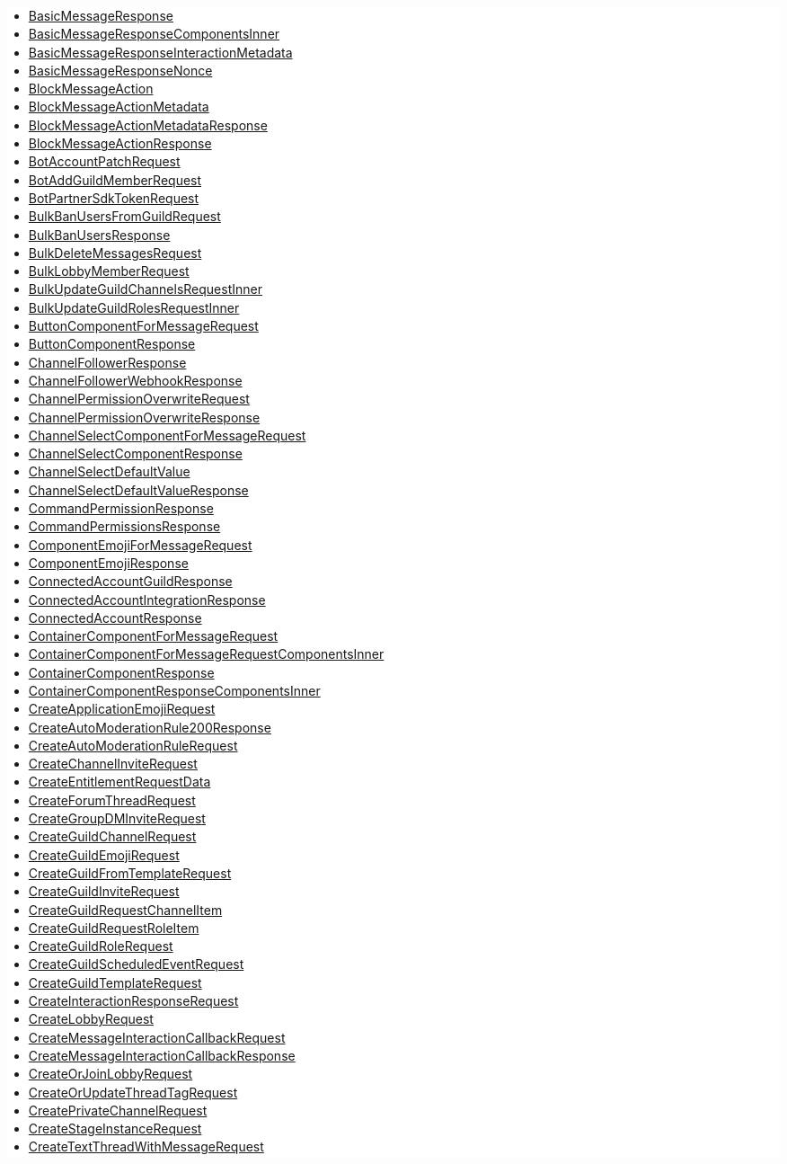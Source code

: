  - [BasicMessageResponse](docs/BasicMessageResponse.md)
 - [BasicMessageResponseComponentsInner](docs/BasicMessageResponseComponentsInner.md)
 - [BasicMessageResponseInteractionMetadata](docs/BasicMessageResponseInteractionMetadata.md)
 - [BasicMessageResponseNonce](docs/BasicMessageResponseNonce.md)
 - [BlockMessageAction](docs/BlockMessageAction.md)
 - [BlockMessageActionMetadata](docs/BlockMessageActionMetadata.md)
 - [BlockMessageActionMetadataResponse](docs/BlockMessageActionMetadataResponse.md)
 - [BlockMessageActionResponse](docs/BlockMessageActionResponse.md)
 - [BotAccountPatchRequest](docs/BotAccountPatchRequest.md)
 - [BotAddGuildMemberRequest](docs/BotAddGuildMemberRequest.md)
 - [BotPartnerSdkTokenRequest](docs/BotPartnerSdkTokenRequest.md)
 - [BulkBanUsersFromGuildRequest](docs/BulkBanUsersFromGuildRequest.md)
 - [BulkBanUsersResponse](docs/BulkBanUsersResponse.md)
 - [BulkDeleteMessagesRequest](docs/BulkDeleteMessagesRequest.md)
 - [BulkLobbyMemberRequest](docs/BulkLobbyMemberRequest.md)
 - [BulkUpdateGuildChannelsRequestInner](docs/BulkUpdateGuildChannelsRequestInner.md)
 - [BulkUpdateGuildRolesRequestInner](docs/BulkUpdateGuildRolesRequestInner.md)
 - [ButtonComponentForMessageRequest](docs/ButtonComponentForMessageRequest.md)
 - [ButtonComponentResponse](docs/ButtonComponentResponse.md)
 - [ChannelFollowerResponse](docs/ChannelFollowerResponse.md)
 - [ChannelFollowerWebhookResponse](docs/ChannelFollowerWebhookResponse.md)
 - [ChannelPermissionOverwriteRequest](docs/ChannelPermissionOverwriteRequest.md)
 - [ChannelPermissionOverwriteResponse](docs/ChannelPermissionOverwriteResponse.md)
 - [ChannelSelectComponentForMessageRequest](docs/ChannelSelectComponentForMessageRequest.md)
 - [ChannelSelectComponentResponse](docs/ChannelSelectComponentResponse.md)
 - [ChannelSelectDefaultValue](docs/ChannelSelectDefaultValue.md)
 - [ChannelSelectDefaultValueResponse](docs/ChannelSelectDefaultValueResponse.md)
 - [CommandPermissionResponse](docs/CommandPermissionResponse.md)
 - [CommandPermissionsResponse](docs/CommandPermissionsResponse.md)
 - [ComponentEmojiForMessageRequest](docs/ComponentEmojiForMessageRequest.md)
 - [ComponentEmojiResponse](docs/ComponentEmojiResponse.md)
 - [ConnectedAccountGuildResponse](docs/ConnectedAccountGuildResponse.md)
 - [ConnectedAccountIntegrationResponse](docs/ConnectedAccountIntegrationResponse.md)
 - [ConnectedAccountResponse](docs/ConnectedAccountResponse.md)
 - [ContainerComponentForMessageRequest](docs/ContainerComponentForMessageRequest.md)
 - [ContainerComponentForMessageRequestComponentsInner](docs/ContainerComponentForMessageRequestComponentsInner.md)
 - [ContainerComponentResponse](docs/ContainerComponentResponse.md)
 - [ContainerComponentResponseComponentsInner](docs/ContainerComponentResponseComponentsInner.md)
 - [CreateApplicationEmojiRequest](docs/CreateApplicationEmojiRequest.md)
 - [CreateAutoModerationRule200Response](docs/CreateAutoModerationRule200Response.md)
 - [CreateAutoModerationRuleRequest](docs/CreateAutoModerationRuleRequest.md)
 - [CreateChannelInviteRequest](docs/CreateChannelInviteRequest.md)
 - [CreateEntitlementRequestData](docs/CreateEntitlementRequestData.md)
 - [CreateForumThreadRequest](docs/CreateForumThreadRequest.md)
 - [CreateGroupDMInviteRequest](docs/CreateGroupDMInviteRequest.md)
 - [CreateGuildChannelRequest](docs/CreateGuildChannelRequest.md)
 - [CreateGuildEmojiRequest](docs/CreateGuildEmojiRequest.md)
 - [CreateGuildFromTemplateRequest](docs/CreateGuildFromTemplateRequest.md)
 - [CreateGuildInviteRequest](docs/CreateGuildInviteRequest.md)
 - [CreateGuildRequestChannelItem](docs/CreateGuildRequestChannelItem.md)
 - [CreateGuildRequestRoleItem](docs/CreateGuildRequestRoleItem.md)
 - [CreateGuildRoleRequest](docs/CreateGuildRoleRequest.md)
 - [CreateGuildScheduledEventRequest](docs/CreateGuildScheduledEventRequest.md)
 - [CreateGuildTemplateRequest](docs/CreateGuildTemplateRequest.md)
 - [CreateInteractionResponseRequest](docs/CreateInteractionResponseRequest.md)
 - [CreateLobbyRequest](docs/CreateLobbyRequest.md)
 - [CreateMessageInteractionCallbackRequest](docs/CreateMessageInteractionCallbackRequest.md)
 - [CreateMessageInteractionCallbackResponse](docs/CreateMessageInteractionCallbackResponse.md)
 - [CreateOrJoinLobbyRequest](docs/CreateOrJoinLobbyRequest.md)
 - [CreateOrUpdateThreadTagRequest](docs/CreateOrUpdateThreadTagRequest.md)
 - [CreatePrivateChannelRequest](docs/CreatePrivateChannelRequest.md)
 - [CreateStageInstanceRequest](docs/CreateStageInstanceRequest.md)
 - [CreateTextThreadWithMessageRequest](docs/CreateTextThreadWithMessageRequest.md)